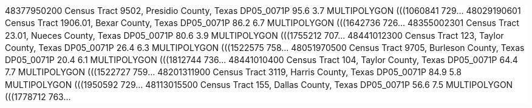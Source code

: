   <tr>
   <td style="text-align:left;"> 48377950200 </td>
   <td style="text-align:left;"> Census Tract 9502, Presidio County, Texas </td>
   <td style="text-align:left;"> DP05_0071P </td>
   <td style="text-align:right;"> 95.6 </td>
   <td style="text-align:right;"> 3.7 </td>
   <td style="text-align:left;"> MULTIPOLYGON (((1060841 729... </td>
  </tr>
  <tr>
   <td style="text-align:left;"> 48029190601 </td>
   <td style="text-align:left;"> Census Tract 1906.01, Bexar County, Texas </td>
   <td style="text-align:left;"> DP05_0071P </td>
   <td style="text-align:right;"> 86.2 </td>
   <td style="text-align:right;"> 6.7 </td>
   <td style="text-align:left;"> MULTIPOLYGON (((1642736 726... </td>
  </tr>
  <tr>
   <td style="text-align:left;"> 48355002301 </td>
   <td style="text-align:left;"> Census Tract 23.01, Nueces County, Texas </td>
   <td style="text-align:left;"> DP05_0071P </td>
   <td style="text-align:right;"> 80.6 </td>
   <td style="text-align:right;"> 3.9 </td>
   <td style="text-align:left;"> MULTIPOLYGON (((1755212 707... </td>
  </tr>
  <tr>
   <td style="text-align:left;"> 48441012300 </td>
   <td style="text-align:left;"> Census Tract 123, Taylor County, Texas </td>
   <td style="text-align:left;"> DP05_0071P </td>
   <td style="text-align:right;"> 26.4 </td>
   <td style="text-align:right;"> 6.3 </td>
   <td style="text-align:left;"> MULTIPOLYGON (((1522575 758... </td>
  </tr>
  <tr>
   <td style="text-align:left;"> 48051970500 </td>
   <td style="text-align:left;"> Census Tract 9705, Burleson County, Texas </td>
   <td style="text-align:left;"> DP05_0071P </td>
   <td style="text-align:right;"> 20.4 </td>
   <td style="text-align:right;"> 6.1 </td>
   <td style="text-align:left;"> MULTIPOLYGON (((1812744 736... </td>
  </tr>
  <tr>
   <td style="text-align:left;"> 48441010400 </td>
   <td style="text-align:left;"> Census Tract 104, Taylor County, Texas </td>
   <td style="text-align:left;"> DP05_0071P </td>
   <td style="text-align:right;"> 64.4 </td>
   <td style="text-align:right;"> 7.7 </td>
   <td style="text-align:left;"> MULTIPOLYGON (((1522727 759... </td>
  </tr>
  <tr>
   <td style="text-align:left;"> 48201311900 </td>
   <td style="text-align:left;"> Census Tract 3119, Harris County, Texas </td>
   <td style="text-align:left;"> DP05_0071P </td>
   <td style="text-align:right;"> 84.9 </td>
   <td style="text-align:right;"> 5.8 </td>
   <td style="text-align:left;"> MULTIPOLYGON (((1950592 729... </td>
  </tr>
  <tr>
   <td style="text-align:left;"> 48113015500 </td>
   <td style="text-align:left;"> Census Tract 155, Dallas County, Texas </td>
   <td style="text-align:left;"> DP05_0071P </td>
   <td style="text-align:right;"> 56.6 </td>
   <td style="text-align:right;"> 7.5 </td>
   <td style="text-align:left;"> MULTIPOLYGON (((1778712 763... </td>
  </tr>